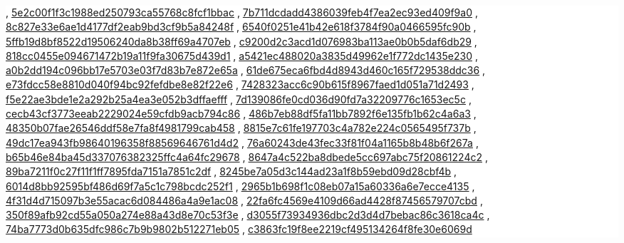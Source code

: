 , [5e2c00f1f3c1988ed250793ca55768c8fcf1bbac](https://github.com/apache/wicket/commit/5e2c00f1f3c1988ed250793ca55768c8fcf1bbac)
, [7b711dcdadd4386039feb4f7ea2ec93ed409f9a0](https://github.com/apache/wicket/commit/7b711dcdadd4386039feb4f7ea2ec93ed409f9a0)
, [8c827e33e6ae1d4177df2eab9bd3cf9b5a84248f](https://github.com/apache/wicket/commit/8c827e33e6ae1d4177df2eab9bd3cf9b5a84248f)
, [6540f0251e41b42e618f3784f90a0466595fc90b](https://github.com/apache/wicket/commit/6540f0251e41b42e618f3784f90a0466595fc90b)
, [5ffb19d8bf8522d19506240da8b38ff69a4707eb](https://github.com/apache/wicket/commit/5ffb19d8bf8522d19506240da8b38ff69a4707eb)
, [c9200d2c3acd1d076983ba113ae0b0b5daf6db29](https://github.com/apache/wicket/commit/c9200d2c3acd1d076983ba113ae0b0b5daf6db29)
, [818cc0455e094671472b19a11f9fa30675d439d1](https://github.com/apache/wicket/commit/818cc0455e094671472b19a11f9fa30675d439d1)
, [a5421ec488020a3835d49962e1f772dc1435e230](https://github.com/apache/wicket/commit/a5421ec488020a3835d49962e1f772dc1435e230)
, [a0b2dd194c096bb17e5703e03f7d83b7e872e65a](https://github.com/apache/wicket/commit/a0b2dd194c096bb17e5703e03f7d83b7e872e65a)
, [61de675eca6fbd4d8943d460c165f729538ddc36](https://github.com/apache/wicket/commit/61de675eca6fbd4d8943d460c165f729538ddc36)
, [e73fdcc58e8810d040f94bc92fefdbe8e82f22e6](https://github.com/apache/wicket/commit/e73fdcc58e8810d040f94bc92fefdbe8e82f22e6)
, [7428323acc6c90b615f8967faed1d051a71d2493](https://github.com/apache/wicket/commit/7428323acc6c90b615f8967faed1d051a71d2493)
, [f5e22ae3bde1e2a292b25a4ea3e052b3dffaefff](https://github.com/apache/wicket/commit/f5e22ae3bde1e2a292b25a4ea3e052b3dffaefff)
, [7d139086fe0cd036d90fd7a32209776c1653ec5c](https://github.com/apache/wicket/commit/7d139086fe0cd036d90fd7a32209776c1653ec5c)
, [cecb43cf3773eeab2229024e59cfdb9acb794c86](https://github.com/apache/wicket/commit/cecb43cf3773eeab2229024e59cfdb9acb794c86)
, [486b7eb88df5fa11bb7892f6e135fb1b62c4a6a3](https://github.com/apache/wicket/commit/486b7eb88df5fa11bb7892f6e135fb1b62c4a6a3)
, [48350b07fae26546ddf58e7fa8f4981799cab458](https://github.com/apache/wicket/commit/48350b07fae26546ddf58e7fa8f4981799cab458)
, [8815e7c61fe197703c4a782e224c0565495f737b](https://github.com/apache/wicket/commit/8815e7c61fe197703c4a782e224c0565495f737b)
, [49dc17ea943fb98640196358f88569646761d4d2](https://github.com/apache/wicket/commit/49dc17ea943fb98640196358f88569646761d4d2)
, [76a60243de43fec33f81f04a1165b8b48b6f267a](https://github.com/apache/wicket/commit/76a60243de43fec33f81f04a1165b8b48b6f267a)
, [b65b46e84ba45d337076382325ffc4a64fc29678](https://github.com/apache/wicket/commit/b65b46e84ba45d337076382325ffc4a64fc29678)
, [8647a4c522ba8dbede5cc697abc75f20861224c2](https://github.com/apache/wicket/commit/8647a4c522ba8dbede5cc697abc75f20861224c2)
, [89ba7211f0c27f11f1ff7895fda7151a7851c2df](https://github.com/apache/wicket/commit/89ba7211f0c27f11f1ff7895fda7151a7851c2df)
, [8245be7a05d3c144ad23a1f8b59ebd09d28cbf4b](https://github.com/apache/wicket/commit/8245be7a05d3c144ad23a1f8b59ebd09d28cbf4b)
, [6014d8bb92595bf486d69f7a5c1c798bcdc252f1](https://github.com/apache/wicket/commit/6014d8bb92595bf486d69f7a5c1c798bcdc252f1)
, [2965b1b698f1c08eb07a15a60336a6e7ecce4135](https://github.com/apache/wicket/commit/2965b1b698f1c08eb07a15a60336a6e7ecce4135)
, [4f31d4d715097b3e55acac6d084486a4a9e1ac08](https://github.com/apache/wicket/commit/4f31d4d715097b3e55acac6d084486a4a9e1ac08)
, [22fa6fc4569e4109d66ad4428f87456579707cbd](https://github.com/apache/wicket/commit/22fa6fc4569e4109d66ad4428f87456579707cbd)
, [350f89afb92cd55a050a274e88a43d8e70c53f3e](https://github.com/apache/wicket/commit/350f89afb92cd55a050a274e88a43d8e70c53f3e)
, [d3055f73934936dbc2d3d4d7bebac86c3618ca4c](https://github.com/apache/wicket/commit/d3055f73934936dbc2d3d4d7bebac86c3618ca4c)
, [74ba7773d0b635dfc986c7b9b9802b512271eb05](https://github.com/apache/wicket/commit/74ba7773d0b635dfc986c7b9b9802b512271eb05)
, [c3863fc19f8ee2219cf495134264f8fe30e6069d](https://github.com/apache/wicket/commit/c3863fc19f8ee2219cf495134264f8fe30e6069d)
